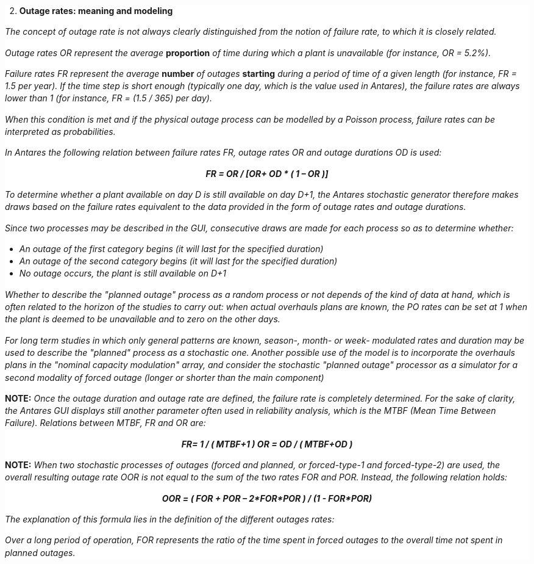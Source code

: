 2. **Outage rates: meaning and modeling**

_The concept of outage rate is not always clearly distinguished from the notion of failure rate, to which it is closely related._

_Outage rates OR represent the average_ **proportion** _of time during which a plant is unavailable (for instance, OR = 5.2%)._

_Failure rates FR represent the average_ **number** _of outages_ **starting** _during a period of time of a given length (for instance, FR = 1.5 per year). If the time step is short enough (typically one day, which is the value used in Antares), the failure rates are always lower than 1 (for instance, FR = (1.5 / 365) per day)._

_When this condition is met and if the physical outage process can be modelled by a Poisson process, failure rates can be interpreted as probabilities._

_In Antares the following relation between failure rates FR, outage rates OR and outage durations OD is used:_

_**<center>FR = OR / [OR+ OD \* ( 1 – OR )]</center>**_

_To determine whether a plant available on day D is still available on day D+1, the Antares stochastic generator therefore makes draws based on the failure rates equivalent to the data provided in the form of outage rates and outage durations._

_Since two processes may be described in the GUI, consecutive draws are made for each process so as to determine whether:_

- _An outage of the first category begins (it will last for the specified duration)_
- _An outage of the second category begins (it will last for the specified duration)_
- _No outage occurs, the plant is still available on D+1_

_Whether to describe the "planned outage" process as a random process or not depends of the kind of data at hand, which is often related to the horizon of the studies to carry out: when actual overhauls plans are known, the PO rates can be set at 1 when the plant is deemed to be unavailable and to zero on the other days._

_For long term studies in which only general patterns are known, season-, month- or week- modulated rates and duration may be used to describe the "planned" process as a stochastic one. Another possible use of the model is to incorporate the overhauls plans in the "nominal capacity modulation" array, and consider the stochastic "planned outage" processor as a simulator for a second modality of forced outage (longer or shorter than the main component)_

**NOTE:** _Once the outage duration and outage rate are defined, the failure rate is completely determined. For the sake of clarity, the Antares GUI displays still another parameter often used in reliability analysis, which is the MTBF (Mean Time Between Failure). Relations between MTBF, FR and OR are:_

_**<center>FR= 1 / ( MTBF+1 ) OR = OD / ( MTBF+OD )</center>**_

**NOTE:** _When two stochastic processes of outages (forced and planned, or forced-type-1 and forced-type-2) are used, the overall resulting outage rate OOR is not equal to the sum of the two rates FOR and POR. Instead, the following relation holds:_

_**<center>OOR = ( FOR + POR – 2\*FOR\*POR ) / (1 - FOR\*POR)</center>**_

_The explanation of this formula lies in the definition of the different outages rates:_

_Over a long period of operation, FOR represents the ratio of the time spent in forced outages to the overall time not spent in planned outages._
